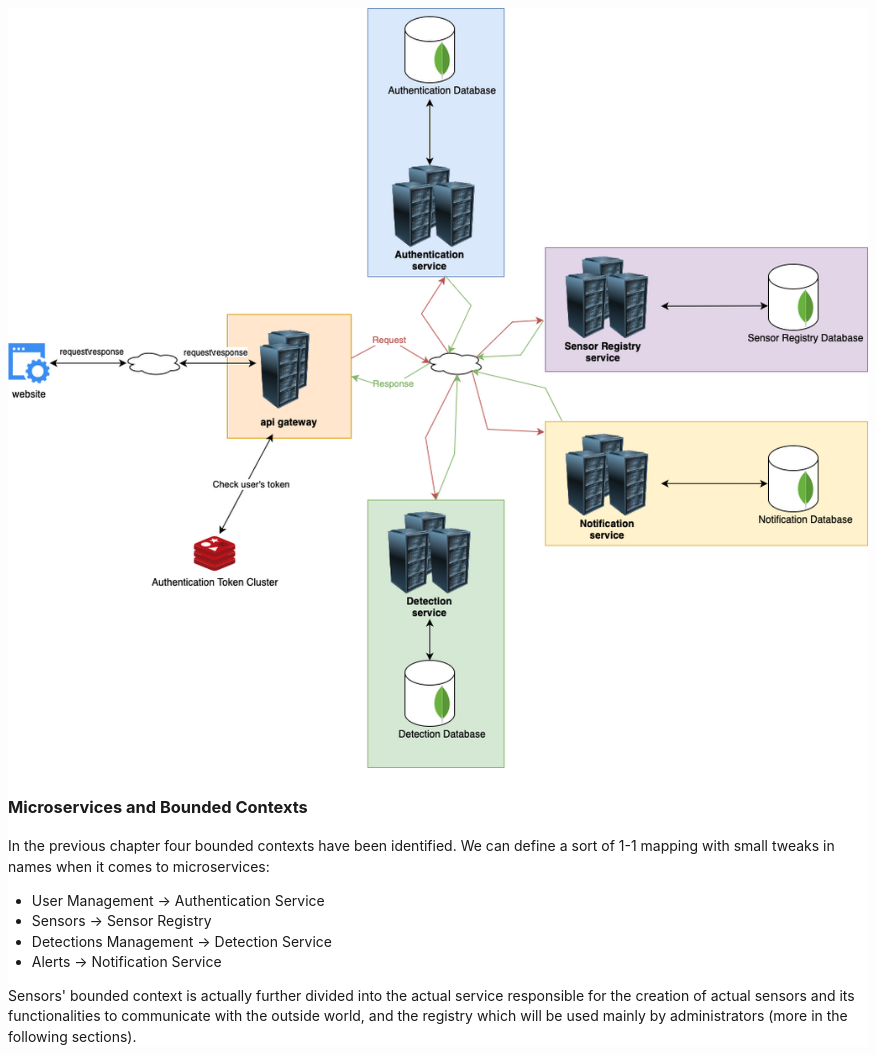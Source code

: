 ![Architecture Overview](./images/Arch/General%20Architecture.drawio.png)

### Microservices and Bounded Contexts

In the previous chapter four bounded contexts have been identified. We can define a sort of 1-1 mapping with small tweaks in names
when it comes to microservices:
- User Management &rarr; Authentication Service
- Sensors &rarr; Sensor Registry
- Detections Management &rarr; Detection Service
- Alerts &rarr; Notification Service

Sensors' bounded context is actually further divided into the actual service
responsible for the creation of actual sensors and its functionalities to
communicate with the outside world, and the registry which will be used mainly
by administrators (more in the following sections).
